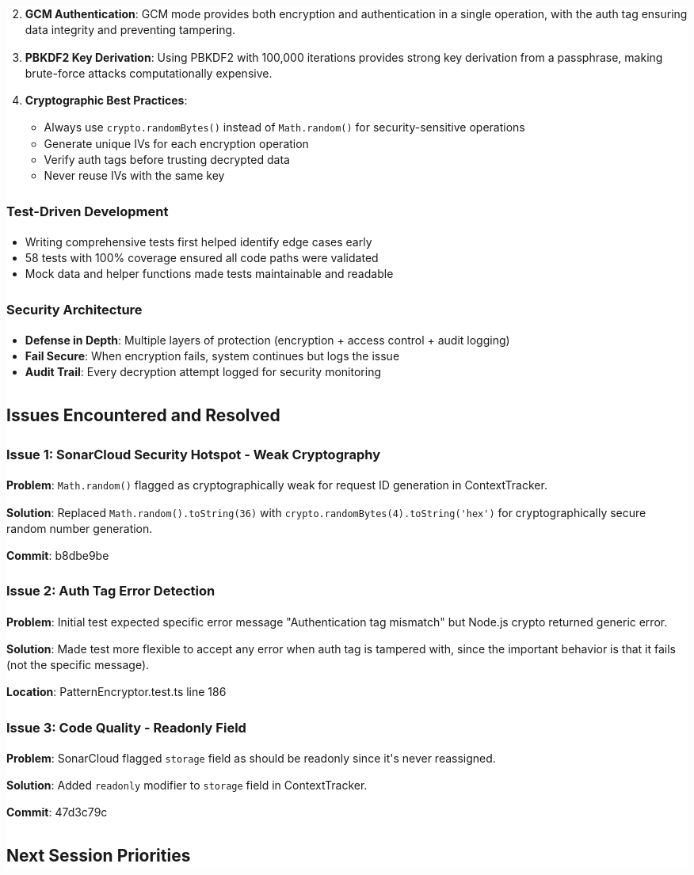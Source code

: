 2. **GCM Authentication**: GCM mode provides both encryption and authentication in a single operation, with the auth tag ensuring data integrity and preventing tampering.

3. **PBKDF2 Key Derivation**: Using PBKDF2 with 100,000 iterations provides strong key derivation from a passphrase, making brute-force attacks computationally expensive.

4. **Cryptographic Best Practices**:
   - Always use `crypto.randomBytes()` instead of `Math.random()` for security-sensitive operations
   - Generate unique IVs for each encryption operation
   - Verify auth tags before trusting decrypted data
   - Never reuse IVs with the same key

### Test-Driven Development

- Writing comprehensive tests first helped identify edge cases early
- 58 tests with 100% coverage ensured all code paths were validated
- Mock data and helper functions made tests maintainable and readable

### Security Architecture

- **Defense in Depth**: Multiple layers of protection (encryption + access control + audit logging)
- **Fail Secure**: When encryption fails, system continues but logs the issue
- **Audit Trail**: Every decryption attempt logged for security monitoring

## Issues Encountered and Resolved

### Issue 1: SonarCloud Security Hotspot - Weak Cryptography
**Problem**: `Math.random()` flagged as cryptographically weak for request ID generation in ContextTracker.

**Solution**: Replaced `Math.random().toString(36)` with `crypto.randomBytes(4).toString('hex')` for cryptographically secure random number generation.

**Commit**: b8dbe9be

### Issue 2: Auth Tag Error Detection
**Problem**: Initial test expected specific error message "Authentication tag mismatch" but Node.js crypto returned generic error.

**Solution**: Made test more flexible to accept any error when auth tag is tampered with, since the important behavior is that it fails (not the specific message).

**Location**: PatternEncryptor.test.ts line 186

### Issue 3: Code Quality - Readonly Field
**Problem**: SonarCloud flagged `storage` field as should be readonly since it's never reassigned.

**Solution**: Added `readonly` modifier to `storage` field in ContextTracker.

**Commit**: 47d3c79c

## Next Session Priorities
